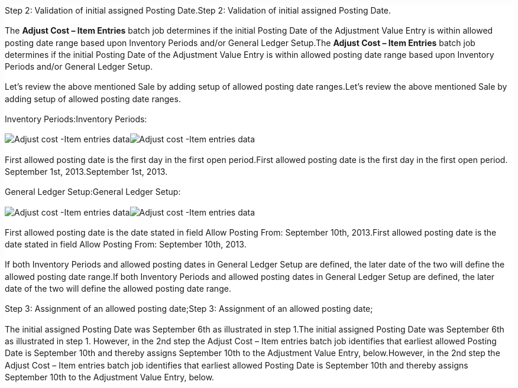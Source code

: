  <span data-ttu-id="53204-123">Step 2: Validation of initial assigned Posting Date.</span><span class="sxs-lookup"><span data-stu-id="53204-123">Step 2: Validation of initial assigned Posting Date.</span></span>  

<span data-ttu-id="53204-124">The **Adjust Cost – Item Entries** batch job determines if the initial Posting Date of the Adjustment Value Entry is within allowed posting date range based upon Inventory Periods and/or General Ledger Setup.</span><span class="sxs-lookup"><span data-stu-id="53204-124">The **Adjust Cost – Item Entries** batch job determines if the initial Posting Date of the Adjustment Value Entry is within allowed posting date range based upon Inventory Periods and/or General Ledger Setup.</span></span>  

 <span data-ttu-id="53204-125">Let’s review the above mentioned Sale by adding setup of allowed posting date ranges.</span><span class="sxs-lookup"><span data-stu-id="53204-125">Let’s review the above mentioned Sale by adding setup of allowed posting date ranges.</span></span>  

 <span data-ttu-id="53204-126">Inventory Periods:</span><span class="sxs-lookup"><span data-stu-id="53204-126">Inventory Periods:</span></span>  

<span data-ttu-id="53204-127">![Adjust cost &#45;Item entries data](media/helene/TechArticleAdjustcost3.png "TechArticleAdjustcost3")</span><span class="sxs-lookup"><span data-stu-id="53204-127">![Adjust cost &#45;Item entries data](media/helene/TechArticleAdjustcost3.png "TechArticleAdjustcost3")</span></span>

 <span data-ttu-id="53204-128">First allowed posting date is the first day in the first open period.</span><span class="sxs-lookup"><span data-stu-id="53204-128">First allowed posting date is the first day in the first open period.</span></span> <span data-ttu-id="53204-129">September 1st, 2013.</span><span class="sxs-lookup"><span data-stu-id="53204-129">September 1st, 2013.</span></span>  

 <span data-ttu-id="53204-130">General Ledger Setup:</span><span class="sxs-lookup"><span data-stu-id="53204-130">General Ledger Setup:</span></span>  

<span data-ttu-id="53204-131">![Adjust cost &#45;Item entries data](media/helene/TechArticleAdjustcost4.png "TechArticleAdjustcost4")</span><span class="sxs-lookup"><span data-stu-id="53204-131">![Adjust cost &#45;Item entries data](media/helene/TechArticleAdjustcost4.png "TechArticleAdjustcost4")</span></span>

 <span data-ttu-id="53204-132">First allowed posting date is the date stated in field Allow Posting From: September 10th, 2013.</span><span class="sxs-lookup"><span data-stu-id="53204-132">First allowed posting date is the date stated in field Allow Posting From: September 10th, 2013.</span></span>  

 <span data-ttu-id="53204-133">If both Inventory Periods and allowed posting dates in General Ledger Setup are defined, the later date of the two will define the allowed posting date range.</span><span class="sxs-lookup"><span data-stu-id="53204-133">If both Inventory Periods and allowed posting dates in General Ledger Setup are defined, the later date of the two will define the allowed posting date range.</span></span>  

 <span data-ttu-id="53204-134">Step 3: Assignment of an allowed posting date;</span><span class="sxs-lookup"><span data-stu-id="53204-134">Step 3: Assignment of an allowed posting date;</span></span>  

 <span data-ttu-id="53204-135">The initial assigned Posting Date was September 6th as illustrated in step 1.</span><span class="sxs-lookup"><span data-stu-id="53204-135">The initial assigned Posting Date was September 6th as illustrated in step 1.</span></span> <span data-ttu-id="53204-136">However, in the 2nd step the Adjust Cost – Item entries batch job identifies that earliest allowed Posting Date is September 10th and thereby assigns September 10th to the Adjustment Value Entry, below.</span><span class="sxs-lookup"><span data-stu-id="53204-136">However, in the 2nd step the Adjust Cost – Item entries batch job identifies that earliest allowed Posting Date is September 10th and thereby assigns September 10th to the Adjustment Value Entry, below.</span></span>  
